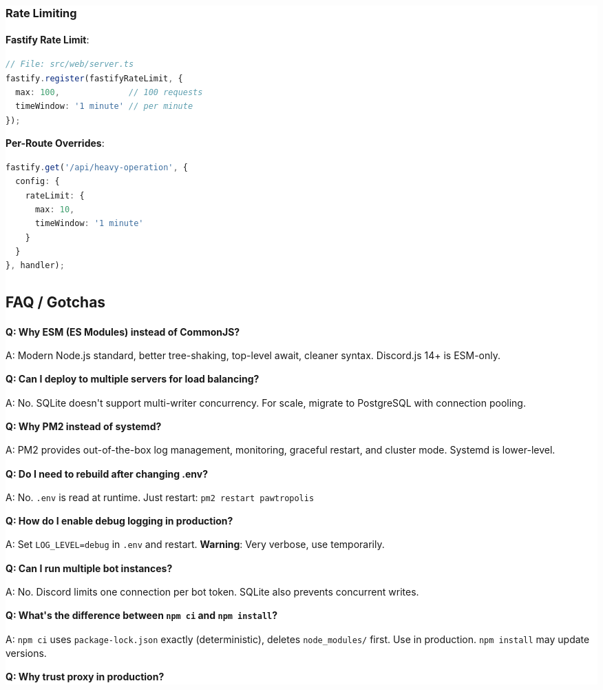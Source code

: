 ### Rate Limiting

**Fastify Rate Limit**:
```typescript
// File: src/web/server.ts
fastify.register(fastifyRateLimit, {
  max: 100,              // 100 requests
  timeWindow: '1 minute' // per minute
});
```

**Per-Route Overrides**:
```typescript
fastify.get('/api/heavy-operation', {
  config: {
    rateLimit: {
      max: 10,
      timeWindow: '1 minute'
    }
  }
}, handler);
```

## FAQ / Gotchas

**Q: Why ESM (ES Modules) instead of CommonJS?**

A: Modern Node.js standard, better tree-shaking, top-level await, cleaner syntax. Discord.js 14+ is ESM-only.

**Q: Can I deploy to multiple servers for load balancing?**

A: No. SQLite doesn't support multi-writer concurrency. For scale, migrate to PostgreSQL with connection pooling.

**Q: Why PM2 instead of systemd?**

A: PM2 provides out-of-the-box log management, monitoring, graceful restart, and cluster mode. Systemd is lower-level.

**Q: Do I need to rebuild after changing .env?**

A: No. `.env` is read at runtime. Just restart: `pm2 restart pawtropolis`

**Q: How do I enable debug logging in production?**

A: Set `LOG_LEVEL=debug` in `.env` and restart. **Warning**: Very verbose, use temporarily.

**Q: Can I run multiple bot instances?**

A: No. Discord limits one connection per bot token. SQLite also prevents concurrent writes.

**Q: What's the difference between `npm ci` and `npm install`?**

A: `npm ci` uses `package-lock.json` exactly (deterministic), deletes `node_modules/` first. Use in production. `npm install` may update versions.

**Q: Why trust proxy in production?**
